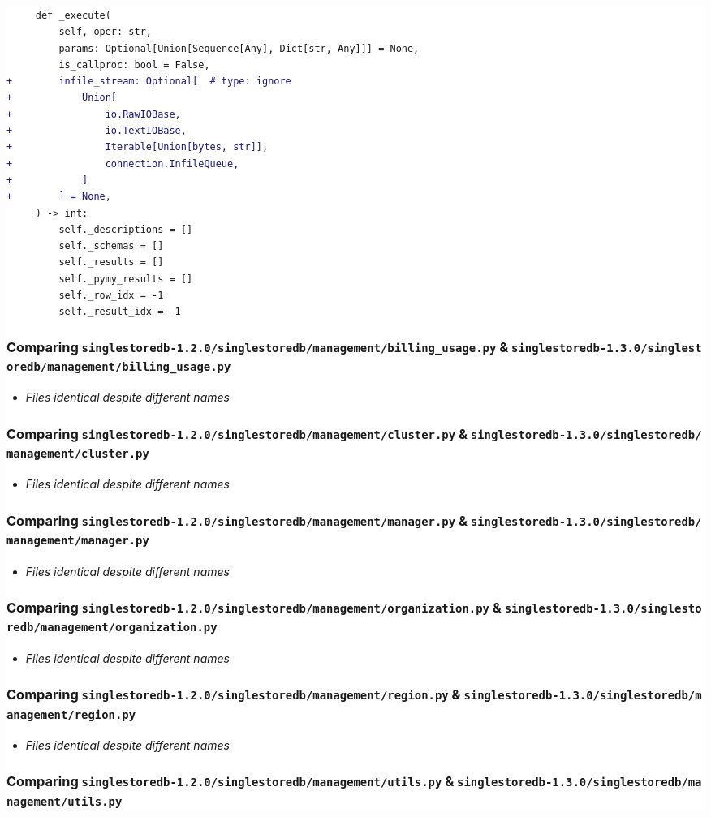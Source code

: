 ```diff
     def _execute(
         self, oper: str,
         params: Optional[Union[Sequence[Any], Dict[str, Any]]] = None,
         is_callproc: bool = False,
+        infile_stream: Optional[  # type: ignore
+            Union[
+                io.RawIOBase,
+                io.TextIOBase,
+                Iterable[Union[bytes, str]],
+                connection.InfileQueue,
+            ]
+        ] = None,
     ) -> int:
         self._descriptions = []
         self._schemas = []
         self._results = []
         self._pymy_results = []
         self._row_idx = -1
         self._result_idx = -1
```

### Comparing `singlestoredb-1.2.0/singlestoredb/management/billing_usage.py` & `singlestoredb-1.3.0/singlestoredb/management/billing_usage.py`

 * *Files identical despite different names*

### Comparing `singlestoredb-1.2.0/singlestoredb/management/cluster.py` & `singlestoredb-1.3.0/singlestoredb/management/cluster.py`

 * *Files identical despite different names*

### Comparing `singlestoredb-1.2.0/singlestoredb/management/manager.py` & `singlestoredb-1.3.0/singlestoredb/management/manager.py`

 * *Files identical despite different names*

### Comparing `singlestoredb-1.2.0/singlestoredb/management/organization.py` & `singlestoredb-1.3.0/singlestoredb/management/organization.py`

 * *Files identical despite different names*

### Comparing `singlestoredb-1.2.0/singlestoredb/management/region.py` & `singlestoredb-1.3.0/singlestoredb/management/region.py`

 * *Files identical despite different names*

### Comparing `singlestoredb-1.2.0/singlestoredb/management/utils.py` & `singlestoredb-1.3.0/singlestoredb/management/utils.py`
